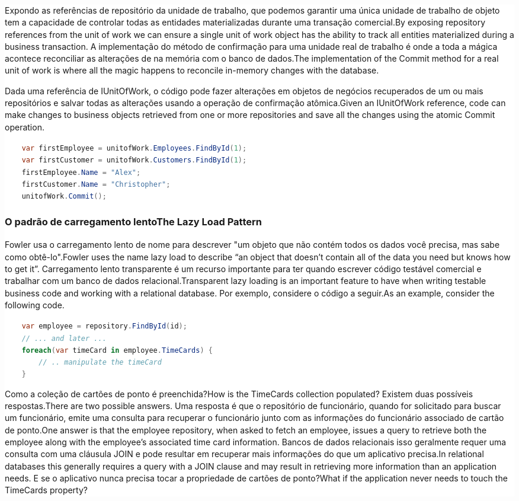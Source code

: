 <span data-ttu-id="86e96-198">Expondo as referências de repositório da unidade de trabalho, que podemos garantir uma única unidade de trabalho de objeto tem a capacidade de controlar todas as entidades materializadas durante uma transação comercial.</span><span class="sxs-lookup"><span data-stu-id="86e96-198">By exposing repository references from the unit of work we can ensure a single unit of work object has the ability to track all entities materialized during a business transaction.</span></span> <span data-ttu-id="86e96-199">A implementação do método de confirmação para uma unidade real de trabalho é onde a toda a mágica acontece reconciliar as alterações de na memória com o banco de dados.</span><span class="sxs-lookup"><span data-stu-id="86e96-199">The implementation of the Commit method for a real unit of work is where all the magic happens to reconcile in-memory changes with the database.</span></span> 

<span data-ttu-id="86e96-200">Dada uma referência de IUnitOfWork, o código pode fazer alterações em objetos de negócios recuperados de um ou mais repositórios e salvar todas as alterações usando a operação de confirmação atômica.</span><span class="sxs-lookup"><span data-stu-id="86e96-200">Given an IUnitOfWork reference, code can make changes to business objects retrieved from one or more repositories and save all the changes using the atomic Commit operation.</span></span>

``` csharp
    var firstEmployee = unitofWork.Employees.FindById(1);
    var firstCustomer = unitofWork.Customers.FindById(1);
    firstEmployee.Name = "Alex";
    firstCustomer.Name = "Christopher";
    unitofWork.Commit();
```

### <a name="the-lazy-load-pattern"></a><span data-ttu-id="86e96-201">O padrão de carregamento lento</span><span class="sxs-lookup"><span data-stu-id="86e96-201">The Lazy Load Pattern</span></span>

<span data-ttu-id="86e96-202">Fowler usa o carregamento lento de nome para descrever "um objeto que não contém todos os dados você precisa, mas sabe como obtê-lo".</span><span class="sxs-lookup"><span data-stu-id="86e96-202">Fowler uses the name lazy load to describe “an object that doesn’t contain all of the data you need but knows how to get it”.</span></span> <span data-ttu-id="86e96-203">Carregamento lento transparente é um recurso importante para ter quando escrever código testável comercial e trabalhar com um banco de dados relacional.</span><span class="sxs-lookup"><span data-stu-id="86e96-203">Transparent lazy loading is an important feature to have when writing testable business code and working with a relational database.</span></span> <span data-ttu-id="86e96-204">Por exemplo, considere o código a seguir.</span><span class="sxs-lookup"><span data-stu-id="86e96-204">As an example, consider the following code.</span></span>

``` csharp
    var employee = repository.FindById(id);
    // ... and later ...
    foreach(var timeCard in employee.TimeCards) {
        // .. manipulate the timeCard
    }
```

<span data-ttu-id="86e96-205">Como a coleção de cartões de ponto é preenchida?</span><span class="sxs-lookup"><span data-stu-id="86e96-205">How is the TimeCards collection populated?</span></span> <span data-ttu-id="86e96-206">Existem duas possíveis respostas.</span><span class="sxs-lookup"><span data-stu-id="86e96-206">There are two possible answers.</span></span> <span data-ttu-id="86e96-207">Uma resposta é que o repositório de funcionário, quando for solicitado para buscar um funcionário, emite uma consulta para recuperar o funcionário junto com as informações do funcionário associado de cartão de ponto.</span><span class="sxs-lookup"><span data-stu-id="86e96-207">One answer is that the employee repository, when asked to fetch an employee, issues a query to retrieve both the employee along with the employee’s associated time card information.</span></span> <span data-ttu-id="86e96-208">Bancos de dados relacionais isso geralmente requer uma consulta com uma cláusula JOIN e pode resultar em recuperar mais informações do que um aplicativo precisa.</span><span class="sxs-lookup"><span data-stu-id="86e96-208">In relational databases this generally requires a query with a JOIN clause and may result in retrieving more information than an application needs.</span></span> <span data-ttu-id="86e96-209">E se o aplicativo nunca precisa tocar a propriedade de cartões de ponto?</span><span class="sxs-lookup"><span data-stu-id="86e96-209">What if the application never needs to touch the TimeCards property?</span></span>
